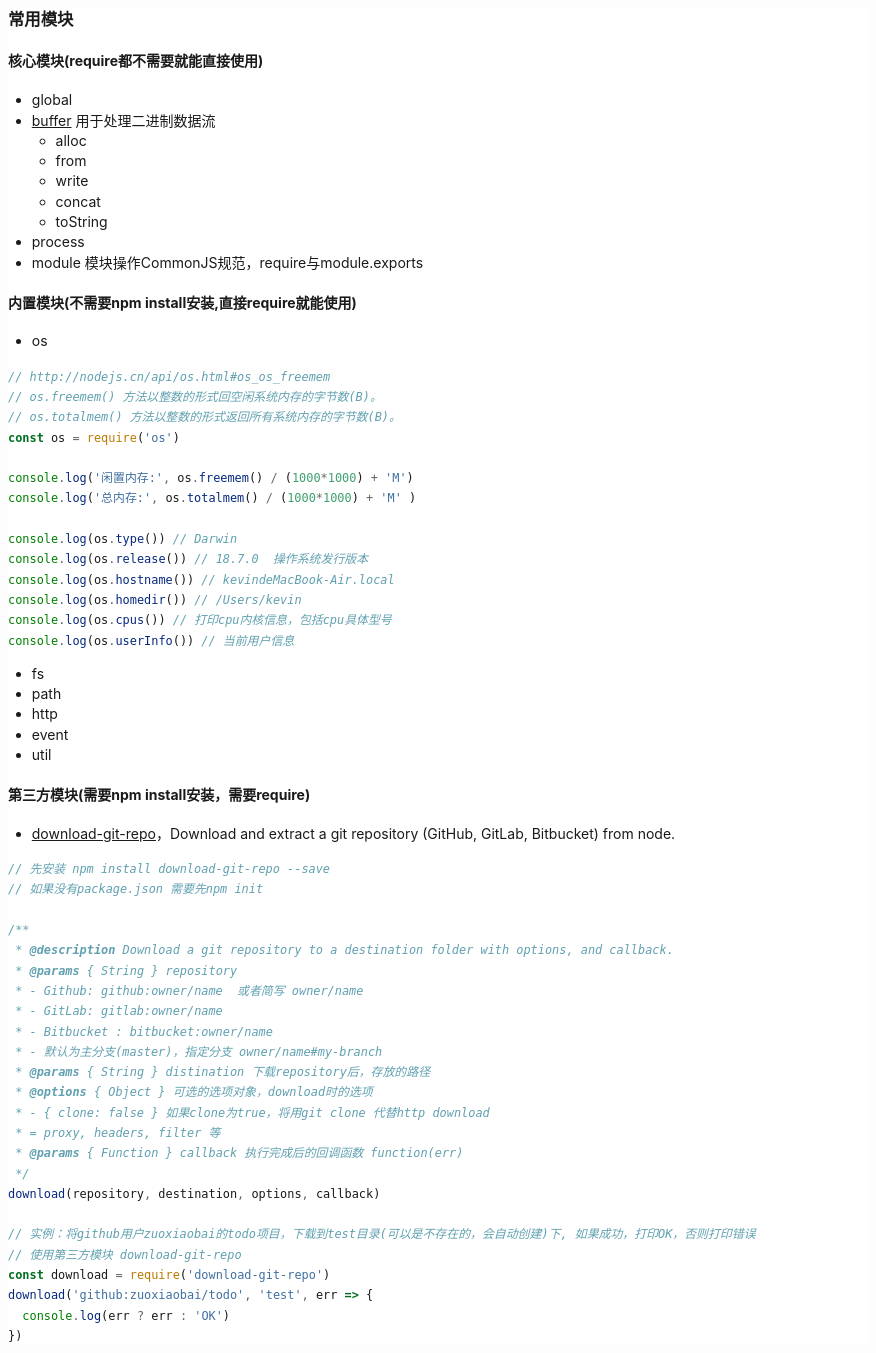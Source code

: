 ### 常用模块
#### 核心模块(require都不需要就能直接使用)
- global
- [buffer](http://nodejs.cn/api/buffer.html) 用于处理二进制数据流
  - alloc
  - from
  - write
  - concat
  - toString
- process 
- module 模块操作CommonJS规范，require与module.exports
#### 内置模块(不需要npm install安装,直接require就能使用) 
- os
```js
// http://nodejs.cn/api/os.html#os_os_freemem
// os.freemem() 方法以整数的形式回空闲系统内存的字节数(B)。
// os.totalmem() 方法以整数的形式返回所有系统内存的字节数(B)。
const os = require('os')

console.log('闲置内存:', os.freemem() / (1000*1000) + 'M')
console.log('总内存:', os.totalmem() / (1000*1000) + 'M' )

console.log(os.type()) // Darwin 
console.log(os.release()) // 18.7.0  操作系统发行版本
console.log(os.hostname()) // kevindeMacBook-Air.local
console.log(os.homedir()) // /Users/kevin
console.log(os.cpus()) // 打印cpu内核信息，包括cpu具体型号
console.log(os.userInfo()) // 当前用户信息
```
- fs
- path
- http
- event
- util

#### 第三方模块(需要npm install安装，需要require)
- [download-git-repo](https://www.npmjs.com/package/download-git-repo)，Download and extract a git repository (GitHub, GitLab, Bitbucket) from node.
```js
// 先安装 npm install download-git-repo --save
// 如果没有package.json 需要先npm init

/**
 * @description Download a git repository to a destination folder with options, and callback.
 * @params { String } repository 
 * - Github: github:owner/name  或者简写 owner/name
 * - GitLab: gitlab:owner/name
 * - Bitbucket : bitbucket:owner/name
 * - 默认为主分支(master)，指定分支 owner/name#my-branch
 * @params { String } distination 下载repository后，存放的路径
 * @options { Object } 可选的选项对象，download时的选项
 * - { clone: false } 如果clone为true，将用git clone 代替http download
 * = proxy, headers, filter 等
 * @params { Function } callback 执行完成后的回调函数 function(err)
 */
download(repository, destination, options, callback)

// 实例：将github用户zuoxiaobai的todo项目，下载到test目录(可以是不存在的，会自动创建)下, 如果成功，打印OK，否则打印错误
// 使用第三方模块 download-git-repo
const download = require('download-git-repo')
download('github:zuoxiaobai/todo', 'test', err => {
  console.log(err ? err : 'OK')
})
```